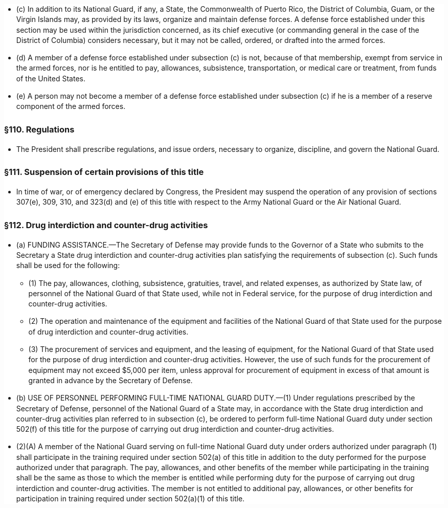 * (c) In addition to its National Guard, if any, a State, the Commonwealth of Puerto Rico, the District of Columbia, Guam, or the Virgin Islands may, as provided by its laws, organize and maintain defense forces. A defense force established under this section may be used within the jurisdiction concerned, as its chief executive (or commanding general in the case of the District of Columbia) considers necessary, but it may not be called, ordered, or drafted into the armed forces.

* (d) A member of a defense force established under subsection (c) is not, because of that membership, exempt from service in the armed forces, nor is he entitled to pay, allowances, subsistence, transportation, or medical care or treatment, from funds of the United States.

* (e) A person may not become a member of a defense force established under subsection (c) if he is a member of a reserve component of the armed forces.

### §110. Regulations
* The President shall prescribe regulations, and issue orders, necessary to organize, discipline, and govern the National Guard.

### §111. Suspension of certain provisions of this title
* In time of war, or of emergency declared by Congress, the President may suspend the operation of any provision of sections 307(e), 309, 310, and 323(d) and (e) of this title with respect to the Army National Guard or the Air National Guard.

### §112. Drug interdiction and counter-drug activities
* (a) FUNDING ASSISTANCE.—The Secretary of Defense may provide funds to the Governor of a State who submits to the Secretary a State drug interdiction and counter-drug activities plan satisfying the requirements of subsection (c). Such funds shall be used for the following:

  * (1) The pay, allowances, clothing, subsistence, gratuities, travel, and related expenses, as authorized by State law, of personnel of the National Guard of that State used, while not in Federal service, for the purpose of drug interdiction and counter-drug activities.

  * (2) The operation and maintenance of the equipment and facilities of the National Guard of that State used for the purpose of drug interdiction and counter-drug activities.

  * (3) The procurement of services and equipment, and the leasing of equipment, for the National Guard of that State used for the purpose of drug interdiction and counter-drug activities. However, the use of such funds for the procurement of equipment may not exceed $5,000 per item, unless approval for procurement of equipment in excess of that amount is granted in advance by the Secretary of Defense.


* (b) USE OF PERSONNEL PERFORMING FULL-TIME NATIONAL GUARD DUTY.—(1) Under regulations prescribed by the Secretary of Defense, personnel of the National Guard of a State may, in accordance with the State drug interdiction and counter-drug activities plan referred to in subsection (c), be ordered to perform full-time National Guard duty under section 502(f) of this title for the purpose of carrying out drug interdiction and counter-drug activities.

* (2)(A) A member of the National Guard serving on full-time National Guard duty under orders authorized under paragraph (1) shall participate in the training required under section 502(a) of this title in addition to the duty performed for the purpose authorized under that paragraph. The pay, allowances, and other benefits of the member while participating in the training shall be the same as those to which the member is entitled while performing duty for the purpose of carrying out drug interdiction and counter-drug activities. The member is not entitled to additional pay, allowances, or other benefits for participation in training required under section 502(a)(1) of this title.

